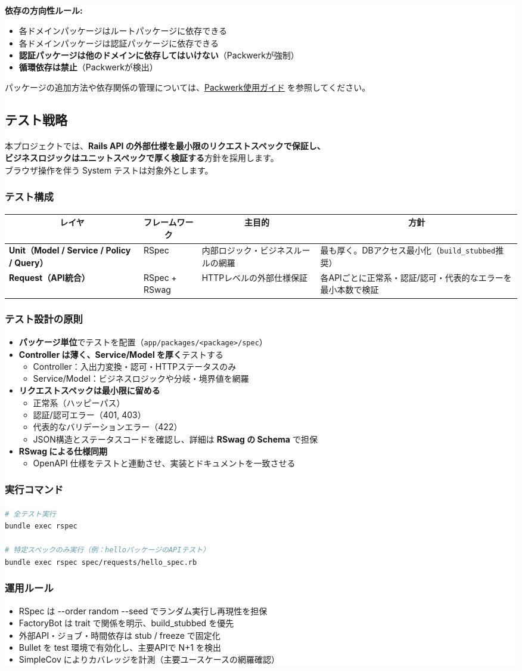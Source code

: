 **依存の方向性ルール:**
- 各ドメインパッケージはルートパッケージに依存できる
- 各ドメインパッケージは認証パッケージに依存できる
- **認証パッケージは他のドメインに依存してはいけない**（Packwerkが強制）
- **循環依存は禁止**（Packwerkが検出）

パッケージの追加方法や依存関係の管理については、[Packwerk使用ガイド](doc/packwerk_guide.md) を参照してください。

## テスト戦略

本プロジェクトでは、**Rails API の外部仕様を最小限のリクエストスペックで保証し、  
ビジネスロジックはユニットスペックで厚く検証する**方針を採用します。  
ブラウザ操作を伴う System テストは対象外とします。

### テスト構成

| レイヤ | フレームワーク | 主目的 | 方針 |
|--------|----------------|--------|------|
| **Unit（Model / Service / Policy / Query）** | RSpec | 内部ロジック・ビジネスルールの網羅 | 最も厚く。DBアクセス最小化（`build_stubbed`推奨） |
| **Request（API統合）** | RSpec + RSwag | HTTPレベルの外部仕様保証 | 各APIごとに正常系・認証/認可・代表的なエラーを最小本数で検証 |

### テスト設計の原則

- **パッケージ単位**でテストを配置（`app/packages/<package>/spec`）
- **Controller は薄く、Service/Model を厚く**テストする  
  - Controller：入出力変換・認可・HTTPステータスのみ  
  - Service/Model：ビジネスロジックや分岐・境界値を網羅
- **リクエストスペックは最小限に留める**  
  - 正常系（ハッピーパス）  
  - 認証/認可エラー（401, 403）  
  - 代表的なバリデーションエラー（422）  
  - JSON構造とステータスコードを確認し、詳細は **RSwag の Schema** で担保
- **RSwag による仕様同期**  
  - OpenAPI 仕様をテストと連動させ、実装とドキュメントを一致させる

### 実行コマンド

```bash
# 全テスト実行
bundle exec rspec

# 特定スペックのみ実行（例：helloパッケージのAPIテスト）
bundle exec rspec spec/requests/hello_spec.rb
```

### 運用ルール

- RSpec は --order random --seed でランダム実行し再現性を担保
- FactoryBot は trait で関係を明示、build_stubbed を優先
- 外部API・ジョブ・時間依存は stub / freeze で固定化
- Bullet を test 環境で有効化し、主要APIで N+1 を検出
- SimpleCov によりカバレッジを計測（主要ユースケースの網羅確認）
